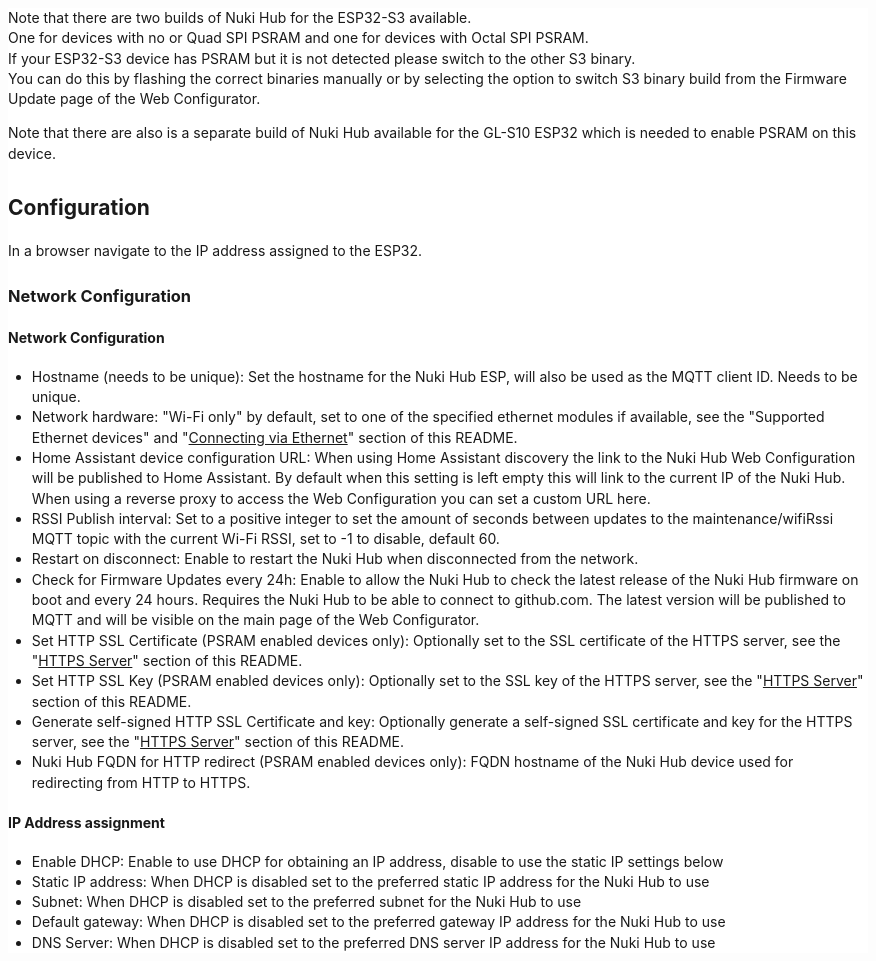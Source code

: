 Note that there are two builds of Nuki Hub for the ESP32-S3 available.<br>
One for devices with no or Quad SPI PSRAM and one for devices with Octal SPI PSRAM.<br>
If your ESP32-S3 device has PSRAM but it is not detected please switch to the other S3 binary.<br>
You can do this by flashing the correct binaries manually or by selecting the option to switch S3 binary build from the Firmware Update page of the Web Configurator.

Note that there are also is a separate build of Nuki Hub available for the GL-S10 ESP32 which is needed to enable PSRAM on this device.<br>

## Configuration

In a browser navigate to the IP address assigned to the ESP32.

### Network Configuration

#### Network Configuration

- Hostname (needs to be unique): Set the hostname for the Nuki Hub ESP, will also be used as the MQTT client ID. Needs to be unique.
- Network hardware: "Wi-Fi only" by default, set to one of the specified ethernet modules if available, see the "Supported Ethernet devices" and "[Connecting via Ethernet](#connecting-via-ethernet-optional)" section of this README.
- Home Assistant device configuration URL: When using Home Assistant discovery the link to the Nuki Hub Web Configuration will be published to Home Assistant. By default when this setting is left empty this will link to the current IP of the Nuki Hub. When using a reverse proxy to access the Web Configuration you can set a custom URL here.
- RSSI Publish interval: Set to a positive integer to set the amount of seconds between updates to the maintenance/wifiRssi MQTT topic with the current Wi-Fi RSSI, set to -1 to disable, default 60.
- Restart on disconnect: Enable to restart the Nuki Hub when disconnected from the network.
- Check for Firmware Updates every 24h: Enable to allow the Nuki Hub to check the latest release of the Nuki Hub firmware on boot and every 24 hours. Requires the Nuki Hub to be able to connect to github.com. The latest version will be published to MQTT and will be visible on the main page of the Web Configurator.
- Set HTTP SSL Certificate (PSRAM enabled devices only): Optionally set to the SSL certificate of the HTTPS server, see the "[HTTPS Server](#https-server-optional-psram-enabled-devices-only)" section of this README.
- Set HTTP SSL Key (PSRAM enabled devices only): Optionally set to the SSL key of the HTTPS server, see the "[HTTPS Server](#https-server-optional-psram-enabled-devices-only)" section of this README.
- Generate self-signed HTTP SSL Certificate and key: Optionally generate a self-signed SSL certificate and key for the HTTPS server, see the "[HTTPS Server](#https-server-optional-psram-enabled-devices-only)" section of this README.
- Nuki Hub FQDN for HTTP redirect (PSRAM enabled devices only): FQDN hostname of the Nuki Hub device used for redirecting from HTTP to HTTPS.

#### IP Address assignment

- Enable DHCP: Enable to use DHCP for obtaining an IP address, disable to use the static IP settings below
- Static IP address: When DHCP is disabled set to the preferred static IP address for the Nuki Hub to use
- Subnet: When DHCP is disabled set to the preferred subnet for the Nuki Hub to use
- Default gateway: When DHCP is disabled set to the preferred gateway IP address for the Nuki Hub to use
- DNS Server: When DHCP is disabled set to the preferred DNS server IP address for the Nuki Hub to use
